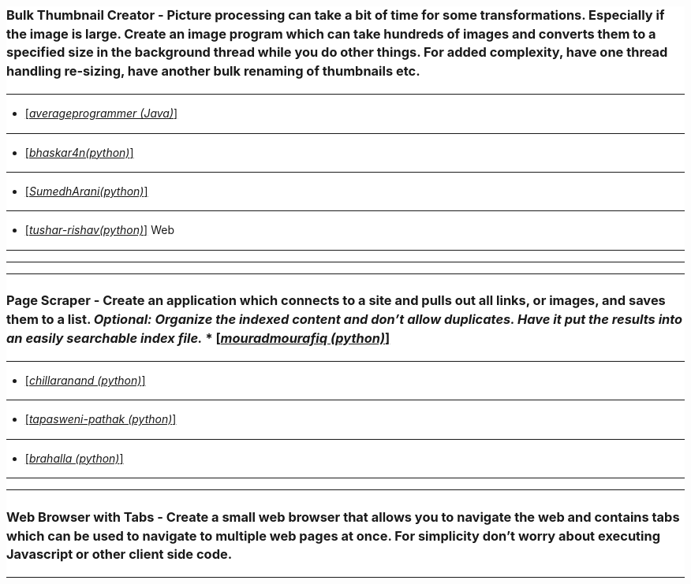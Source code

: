 ### **Bulk Thumbnail Creator** - Picture processing can take a bit of time for some transformations. Especially if the image is large. Create an image program which can take hundreds of images and converts them to a specified size in the background thread while you do other things. For added complexity, have one thread handling re-sizing, have another bulk renaming of thumbnails etc.

---

- [\[_averageprogrammer (Java)_\]](https://github.com/averageprogrammer/Bulk_Thumbnail_Creator)

---

- [\[_bhaskar4n(python)_\]](https://github.com/bhaskar4n/bulk-thumbnail-creator)

---

- [\[_SumedhArani(python)_\]](https://github.com/SumedhArani/Threading-Python)

---

- [\[_tushar-rishav(python)_\]](https://github.com/tushar-rishav/Pynail) Web

---

---

---

### **Page Scraper** - Create an application which connects to a site and pulls out all links, or images, and saves them to a list. _Optional: Organize the indexed content and don’t allow duplicates. Have it put the results into an easily searchable index file._ \* [\[_mouradmourafiq (python)_\]](https://github.com/mouradmourafiq/pages-jaunes-maroc)

---

- [\[_chillaranand (python)_\]](https://github.com/ChillarAnand/site_crawler)

---

- [\[_tapasweni-pathak (python)_\]](https://github.com/tapasweni-pathak/STW-Collection)

---

- [\[_brahalla (python)_\]](https://github.com/brahalla/Scripts/blob/master/web/scrape_links.py)

---

---

### **Web Browser with Tabs** - Create a small web browser that allows you to navigate the web and contains tabs which can be used to navigate to multiple web pages at once. For simplicity don’t worry about executing Javascript or other client side code.

---